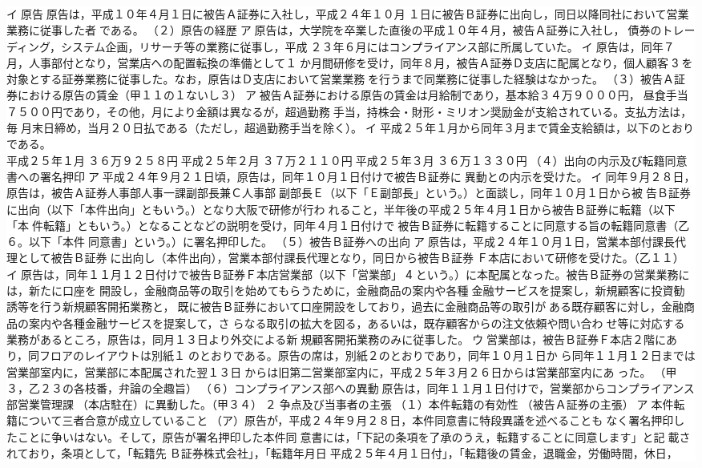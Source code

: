 イ 原告 
原告は，平成１０年４月１日に被告Ａ証券に入社し，平成２４年１０月
１日に被告Ｂ証券に出向し，同日以降同社において営業業務に従事した者
である。 
（２）原告の経歴 
ア 原告は，大学院を卒業した直後の平成１０年４月，被告Ａ証券に入社し，
債券のトレーディング，システム企画，リサーチ等の業務に従事し，平成
２３年６月にはコンプライアンス部に所属していた。 
イ 原告は，同年７月，人事部付となり，営業店への配置転換の準備として１
か月間研修を受け，同年８月，被告Ａ証券Ｄ支店に配属となり，個人顧客
 3 
を対象とする証券業務に従事した。なお，原告はＤ支店において営業業務
を行うまで同業務に従事した経験はなかった。 
（３）被告Ａ証券における原告の賃金（甲１１の１ないし３） 
ア 被告Ａ証券における原告の賃金は月給制であり，基本給３４万９０００円，
昼食手当７５００円であり，その他，月により金額は異なるが，超過勤務
手当，持株会・財形・ミリオン奨励金が支給されている。支払方法は，毎
月末日締め，当月２０日払である（ただし，超過勤務手当を除く）。 
イ 平成２５年１月から同年３月まで賃金支給額は，以下のとおりである。  
平成２５年１月  ３６万９２５８円 
  平成２５年２月  ３７万２１１０円 
  平成２５年３月  ３６万１３３０円 
（４）出向の内示及び転籍同意書への署名押印 
  ア 平成２４年９月２１日頃，原告は，同年１０月１日付けで被告Ｂ証券に
異動との内示を受けた。 
  イ 同年９月２８日，原告は，被告Ａ証券人事部人事一課副部長兼Ｃ人事部
副部長Ｅ（以下「Ｅ副部長」という。）と面談し，同年１０月１日から被
告Ｂ証券に出向（以下「本件出向」ともいう。）となり大阪で研修が行わ
れること，半年後の平成２５年４月１日から被告Ｂ証券に転籍（以下「本
件転籍」ともいう。）となることなどの説明を受け，同年４月１日付けで
被告Ｂ証券に転籍することに同意する旨の転籍同意書（乙６。以下「本件
同意書」という。）に署名押印した。 
（５）被告Ｂ証券への出向 
  ア 原告は，平成２４年１０月１日，営業本部付課長代理として被告Ｂ証券
に出向し（本件出向），営業本部付課長代理となり，同日から被告Ｂ証券
Ｆ本店において研修を受けた。（乙１１） 
イ 原告は，同年１１月１２日付けで被告Ｂ証券Ｆ本店営業部（以下「営業部」
 4 
という。）に本配属となった。被告Ｂ証券の営業業務には，新たに口座を
開設し，金融商品等の取引を始めてもらうために，金融商品の案内や各種
金融サービスを提案し，新規顧客に投資勧誘等を行う新規顧客開拓業務と，
既に被告Ｂ証券において口座開設をしており，過去に金融商品等の取引が
ある既存顧客に対し，金融商品の案内や各種金融サービスを提案して，さ
らなる取引の拡大を図る，あるいは，既存顧客からの注文依頼や問い合わ
せ等に対応する業務があるところ，原告は，同月１３日より外交による新
規顧客開拓業務のみに従事した。 
ウ 営業部は，被告Ｂ証券Ｆ本店２階にあり，同フロアのレイアウトは別紙１
のとおりである。原告の席は，別紙２のとおりであり，同年１０月１日か
ら同年１１月１２日までは営業部室内に，営業部に本配属された翌１３日
からは旧第二営業部室内に，平成２５年３月２６日からは営業部室内にあ
った。 
（甲３，乙２３の各枝番，弁論の全趣旨） 
（６）コンプライアンス部への異動 
 原告は，同年１１月１日付けで，営業部からコンプライアンス部営業管理課
（本店駐在）に異動した。（甲３４） 
２ 争点及び当事者の主張 
（１）本件転籍の有効性 
 （被告Ａ証券の主張） 
ア 本件転籍について三者合意が成立していること 
（ア）原告が，平成２４年９月２８日，本件同意書に特段異議を述べることも
なく署名押印したことに争いはない。そして，原告が署名押印した本件同
意書には，「下記の条項を了承のうえ，転籍することに同意します」と記
載されており，条項として，「転籍先 Ｂ証券株式会社」，「転籍年月日
 平成２５年４月１日付」，「転籍後の賃金，退職金，労働時間，休日，
